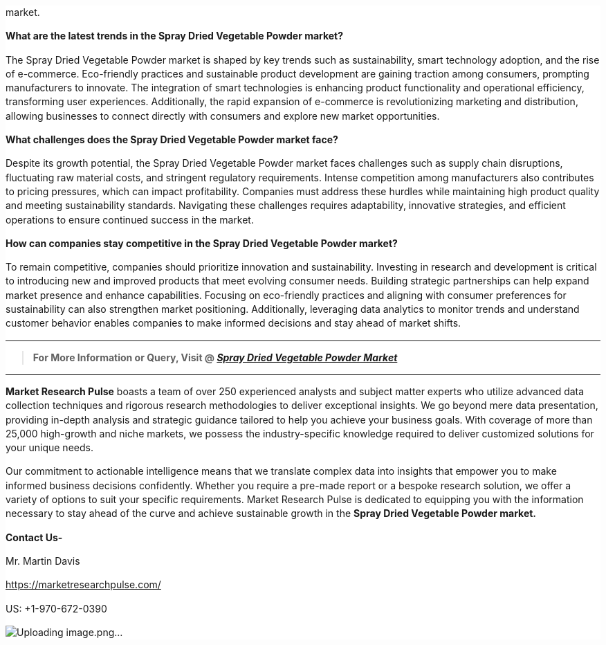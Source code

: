 market.</p><p><strong>What are the latest trends in the Spray Dried Vegetable Powder market?</strong></p><p>The Spray Dried Vegetable Powder market is shaped by key trends such as sustainability, smart technology adoption, and the rise of e-commerce. Eco-friendly practices and sustainable product development are gaining traction among consumers, prompting manufacturers to innovate. The integration of smart technologies is enhancing product functionality and operational efficiency, transforming user experiences. Additionally, the rapid expansion of e-commerce is revolutionizing marketing and distribution, allowing businesses to connect directly with consumers and explore new market opportunities.</p><p><strong>What challenges does the Spray Dried Vegetable Powder market face?</strong></p><p>Despite its growth potential, the Spray Dried Vegetable Powder market faces challenges such as supply chain disruptions, fluctuating raw material costs, and stringent regulatory requirements. Intense competition among manufacturers also contributes to pricing pressures, which can impact profitability. Companies must address these hurdles while maintaining high product quality and meeting sustainability standards. Navigating these challenges requires adaptability, innovative strategies, and efficient operations to ensure continued success in the market.</p><p><strong>How can companies stay competitive in the Spray Dried Vegetable Powder market?</strong></p><p>To remain competitive, companies should prioritize innovation and sustainability. Investing in research and development is critical to introducing new and improved products that meet evolving consumer needs. Building strategic partnerships can help expand market presence and enhance capabilities. Focusing on eco-friendly practices and aligning with consumer preferences for sustainability can also strengthen market positioning. Additionally, leveraging data analytics to monitor trends and understand customer behavior enables companies to make informed decisions and stay ahead of market shifts.</p><hr /><blockquote><p><strong>For More Information or Query, Visit @&nbsp;<em><a href="https://marketresearchpulse.com/report/65843/spray-dried-vegetable-powder-market?utm_source=Linkedin&utm_medium=026">Spray Dried Vegetable Powder Market</a></em></strong></p></blockquote><hr /><p><strong>Market Research Pulse</strong> boasts a team of over 250 experienced analysts and subject matter experts who utilize advanced data collection techniques and rigorous research methodologies to deliver exceptional insights. We go beyond mere data presentation, providing in-depth analysis and strategic guidance tailored to help you achieve your business goals. With coverage of more than 25,000 high-growth and niche markets, we possess the industry-specific knowledge required to deliver customized solutions for your unique needs.</p><p>Our commitment to actionable intelligence means that we translate complex data into insights that empower you to make informed business decisions confidently. Whether you require a pre-made report or a bespoke research solution, we offer a variety of options to suit your specific requirements. Market Research Pulse is dedicated to equipping you with the information necessary to stay ahead of the curve and achieve sustainable growth in the <strong>Spray Dried Vegetable Powder market.</strong></p><p><strong>Contact Us-</strong></p><p>Mr. Martin Davis</p><p>https://marketresearchpulse.com/</p><p>US: +1-970-672-0390</p>
![Uploading image.png…]()
